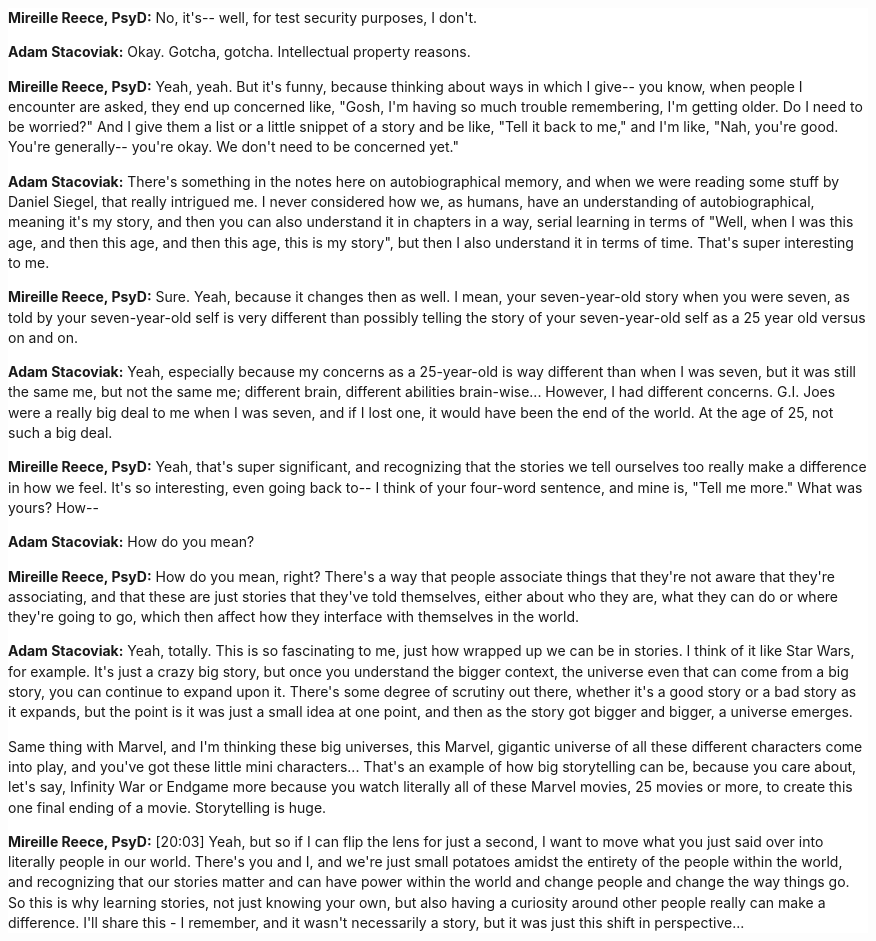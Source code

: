 **Mireille Reece, PsyD:** No, it's-- well, for test security purposes, I don't.

**Adam Stacoviak:** Okay. Gotcha, gotcha. Intellectual property reasons.

**Mireille Reece, PsyD:** Yeah, yeah. But it's funny, because thinking about ways in which I give-- you know, when people I encounter are asked, they end up concerned like, "Gosh, I'm having so much trouble remembering, I'm getting older. Do I need to be worried?" And I give them a list or a little snippet of a story and be like, "Tell it back to me," and I'm like, "Nah, you're good. You're generally-- you're okay. We don't need to be concerned yet."

**Adam Stacoviak:** There's something in the notes here on autobiographical memory, and when we were reading some stuff by Daniel Siegel, that really intrigued me. I never considered how we, as humans, have an understanding of autobiographical, meaning it's my story, and then you can also understand it in chapters in a way, serial learning in terms of "Well, when I was this age, and then this age, and then this age, this is my story", but then I also understand it in terms of time. That's super interesting to me.

**Mireille Reece, PsyD:** Sure. Yeah, because it changes then as well. I mean, your seven-year-old story when you were seven, as told by your seven-year-old self is very different than possibly telling the story of your seven-year-old self as a 25 year old versus on and on.

**Adam Stacoviak:** Yeah, especially because my concerns as a 25-year-old is way different than when I was seven, but it was still the same me, but not the same me; different brain, different abilities brain-wise... However, I had different concerns. G.I. Joes were a really big deal to me when I was seven, and if I lost one, it would have been the end of the world. At the age of 25, not such a big deal.

**Mireille Reece, PsyD:** Yeah, that's super significant, and recognizing that the stories we tell ourselves too really make a difference in how we feel. It's so interesting, even going back to-- I think of your four-word sentence, and mine is, "Tell me more." What was yours? How--

**Adam Stacoviak:** How do you mean?

**Mireille Reece, PsyD:** How do you mean, right? There's a way that people associate things that they're not aware that they're associating, and that these are just stories that they've told themselves, either about who they are, what they can do or where they're going to go, which then affect how they interface with themselves in the world.

**Adam Stacoviak:** Yeah, totally. This is so fascinating to me, just how wrapped up we can be in stories. I think of it like Star Wars, for example. It's just a crazy big story, but once you understand the bigger context, the universe even that can come from a big story, you can continue to expand upon it. There's some degree of scrutiny out there, whether it's a good story or a bad story as it expands, but the point is it was just a small idea at one point, and then as the story got bigger and bigger, a universe emerges.

Same thing with Marvel, and I'm thinking these big universes, this Marvel, gigantic universe of all these different characters come into play, and you've got these little mini characters... That's an example of how big storytelling can be, because you care about, let's say, Infinity War or Endgame more because you watch literally all of these Marvel movies, 25 movies or more, to create this one final ending of a movie. Storytelling is huge.

**Mireille Reece, PsyD:** \[20:03\] Yeah, but so if I can flip the lens for just a second, I want to move what you just said over into literally people in our world. There's you and I, and we're just small potatoes amidst the entirety of the people within the world, and recognizing that our stories matter and can have power within the world and change people and change the way things go. So this is why learning stories, not just knowing your own, but also having a curiosity around other people really can make a difference. I'll share this - I remember, and it wasn't necessarily a story, but it was just this shift in perspective...
